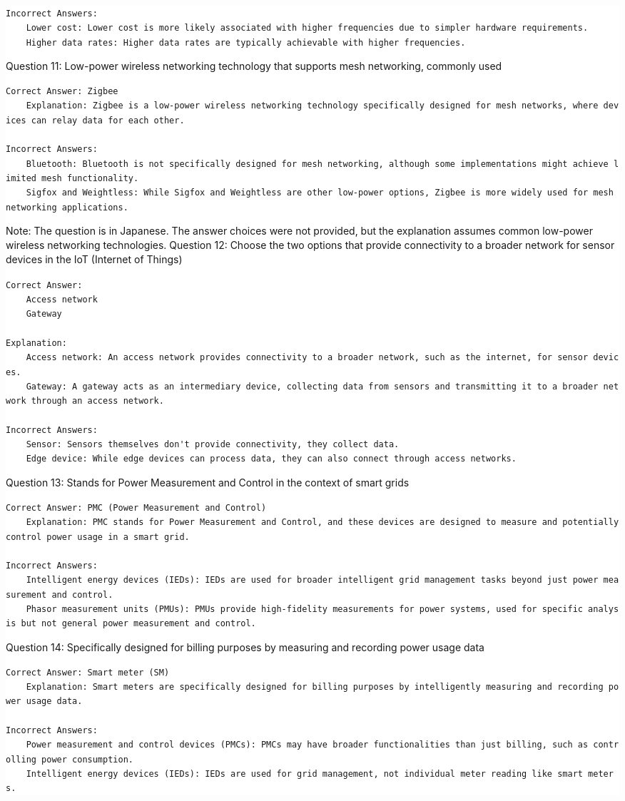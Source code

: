     Incorrect Answers:
        Lower cost: Lower cost is more likely associated with higher frequencies due to simpler hardware requirements.
        Higher data rates: Higher data rates are typically achievable with higher frequencies.

Question 11: Low-power wireless networking technology that supports mesh networking, commonly used

    Correct Answer: Zigbee
        Explanation: Zigbee is a low-power wireless networking technology specifically designed for mesh networks, where devices can relay data for each other.

    Incorrect Answers:
        Bluetooth: Bluetooth is not specifically designed for mesh networking, although some implementations might achieve limited mesh functionality.
        Sigfox and Weightless: While Sigfox and Weightless are other low-power options, Zigbee is more widely used for mesh networking applications.

Note: The question is in Japanese. The answer choices were not provided, but the explanation assumes common low-power wireless networking technologies.
Question 12: Choose the two options that provide connectivity to a broader network for sensor devices in the IoT (Internet of Things)

    Correct Answer:
        Access network
        Gateway

    Explanation:
        Access network: An access network provides connectivity to a broader network, such as the internet, for sensor devices.
        Gateway: A gateway acts as an intermediary device, collecting data from sensors and transmitting it to a broader network through an access network.

    Incorrect Answers:
        Sensor: Sensors themselves don't provide connectivity, they collect data.
        Edge device: While edge devices can process data, they can also connect through access networks.

Question 13: Stands for Power Measurement and Control in the context of smart grids

    Correct Answer: PMC (Power Measurement and Control)
        Explanation: PMC stands for Power Measurement and Control, and these devices are designed to measure and potentially control power usage in a smart grid.

    Incorrect Answers:
        Intelligent energy devices (IEDs): IEDs are used for broader intelligent grid management tasks beyond just power measurement and control.
        Phasor measurement units (PMUs): PMUs provide high-fidelity measurements for power systems, used for specific analysis but not general power measurement and control.

Question 14: Specifically designed for billing purposes by measuring and recording power usage data

    Correct Answer: Smart meter (SM)
        Explanation: Smart meters are specifically designed for billing purposes by intelligently measuring and recording power usage data.

    Incorrect Answers:
        Power measurement and control devices (PMCs): PMCs may have broader functionalities than just billing, such as controlling power consumption.
        Intelligent energy devices (IEDs): IEDs are used for grid management, not individual meter reading like smart meters.
